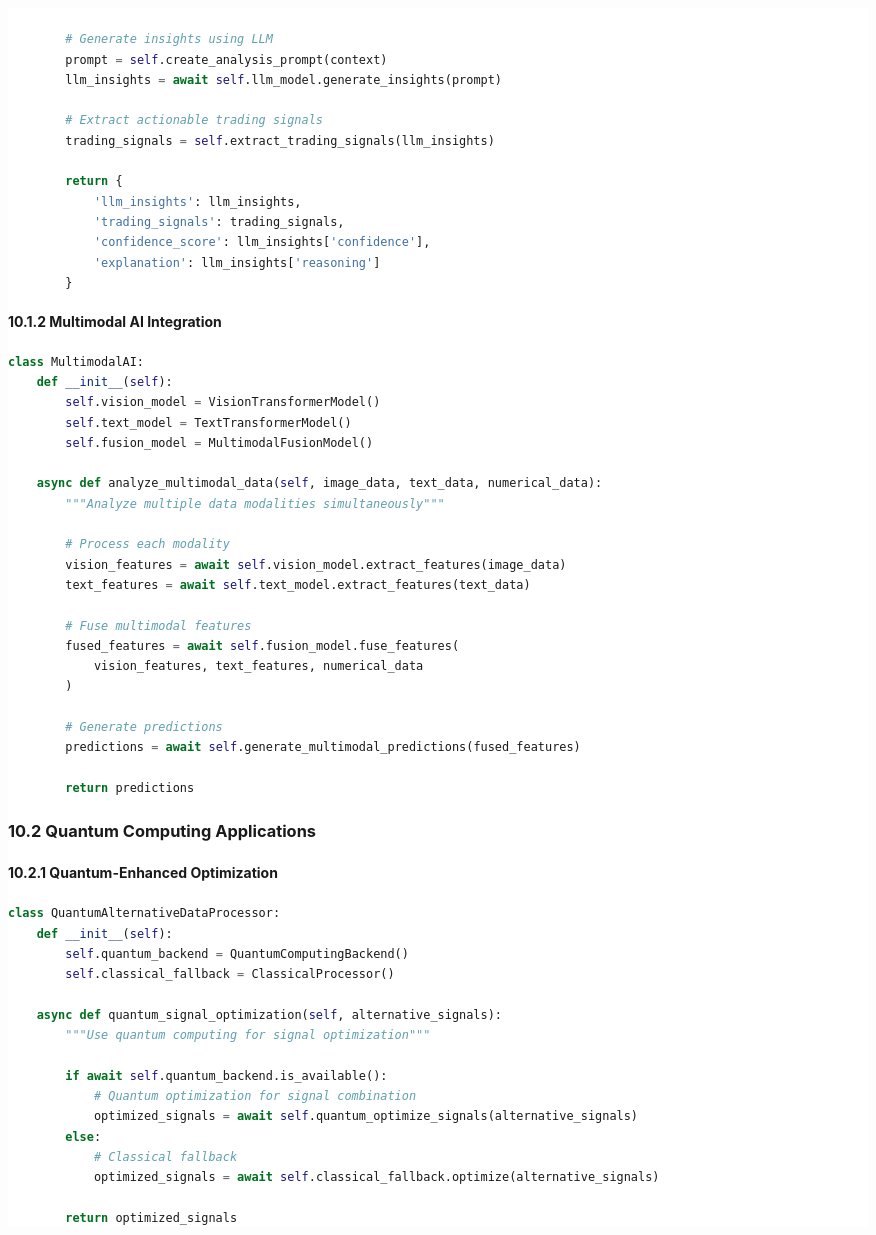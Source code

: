 ```python
        
        # Generate insights using LLM
        prompt = self.create_analysis_prompt(context)
        llm_insights = await self.llm_model.generate_insights(prompt)
        
        # Extract actionable trading signals
        trading_signals = self.extract_trading_signals(llm_insights)
        
        return {
            'llm_insights': llm_insights,
            'trading_signals': trading_signals,
            'confidence_score': llm_insights['confidence'],
            'explanation': llm_insights['reasoning']
        }
```

#### 10.1.2 Multimodal AI Integration

```python
class MultimodalAI:
    def __init__(self):
        self.vision_model = VisionTransformerModel()
        self.text_model = TextTransformerModel()
        self.fusion_model = MultimodalFusionModel()
        
    async def analyze_multimodal_data(self, image_data, text_data, numerical_data):
        """Analyze multiple data modalities simultaneously"""
        
        # Process each modality
        vision_features = await self.vision_model.extract_features(image_data)
        text_features = await self.text_model.extract_features(text_data)
        
        # Fuse multimodal features
        fused_features = await self.fusion_model.fuse_features(
            vision_features, text_features, numerical_data
        )
        
        # Generate predictions
        predictions = await self.generate_multimodal_predictions(fused_features)
        
        return predictions
```

### 10.2 Quantum Computing Applications

#### 10.2.1 Quantum-Enhanced Optimization

```python
class QuantumAlternativeDataProcessor:
    def __init__(self):
        self.quantum_backend = QuantumComputingBackend()
        self.classical_fallback = ClassicalProcessor()
        
    async def quantum_signal_optimization(self, alternative_signals):
        """Use quantum computing for signal optimization"""
        
        if await self.quantum_backend.is_available():
            # Quantum optimization for signal combination
            optimized_signals = await self.quantum_optimize_signals(alternative_signals)
        else:
            # Classical fallback
            optimized_signals = await self.classical_fallback.optimize(alternative_signals)
            
        return optimized_signals
```